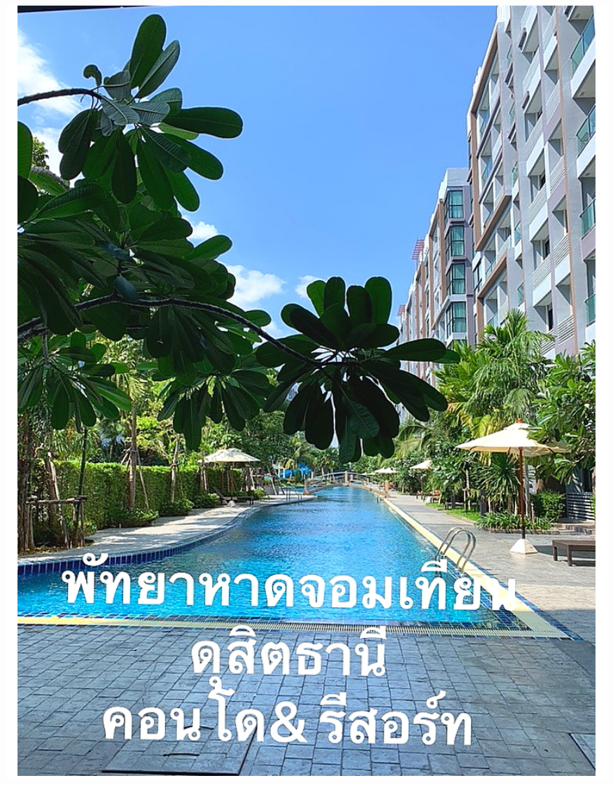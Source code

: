 <a href="20190704_008.jpg" data-lightbox="abc"><img src="20190704_008.jpg" alt="サンプル画像" width="900" /></a>